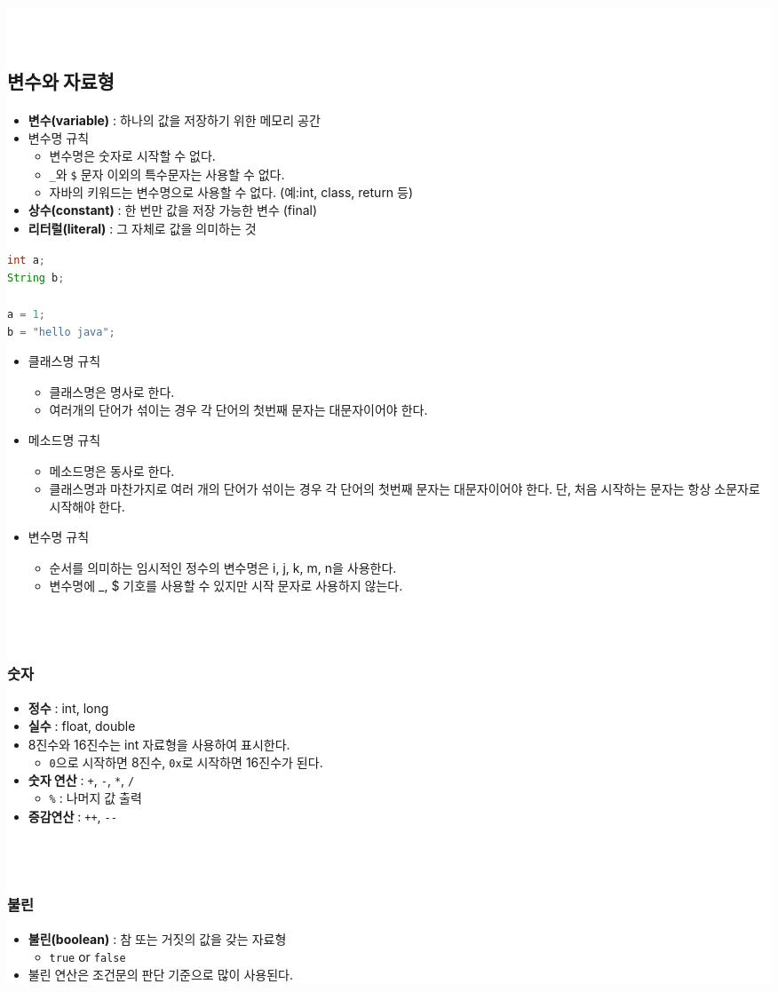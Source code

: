 <br>
<br>

## 변수와 자료형

- **변수(variable)** : 하나의 값을 저장하기 위한 메모리 공간
- 변수명 규칙
  - 변수명은 숫자로 시작할 수 없다.
  - `_`와 `$` 문자 이외의 특수문자는 사용할 수 없다.
  - 자바의 키워드는 변수명으로 사용할 수 없다. (예:int, class, return 등)
- **상수(constant)** : 한 번만 값을 저장 가능한 변수 (final)
- **리터럴(literal)** : 그 자체로 값을 의미하는 것

```java
int a;
String b;

a = 1;
b = "hello java";
```

- 클래스명 규칙
  - 클래스명은 명사로 한다.
  - 여러개의 단어가 섞이는 경우 각 단어의 첫번째 문자는 대문자이어야 한다.

- 메소드명 규칙
  - 메소드명은 동사로 한다.
  - 클래스명과 마찬가지로 여러 개의 단어가 섞이는 경우 각 단어의 첫번째 문자는 대문자이어야 한다. 단, 처음 시작하는 문자는 항상 소문자로 시작해야 한다.

- 변수명 규칙
  - 순서를 의미하는 임시적인 정수의 변수명은 i, j, k, m, n을 사용한다.
  - 변수명에 _, $ 기호를 사용할 수 있지만 시작 문자로 사용하지 않는다.

<br>
<br>

### 숫자

- **정수** : int, long
- **실수** : float, double
- 8진수와 16진수는 int 자료형을 사용하여 표시한다.
  - `0`으로 시작하면 8진수, `0x`로 시작하면 16진수가 된다.
- **숫자 연산** : `+`, `-`, `*`, `/`
  - `%` : 나머지 값 출력
- **증감연산** : `++`, `--`

<br>
<br>

### 불린

- **불린(boolean)** : 참 또는 거짓의 값을 갖는 자료형
  - `true` or `false`
- 불린 연산은 조건문의 판단 기준으로 많이 사용된다.
